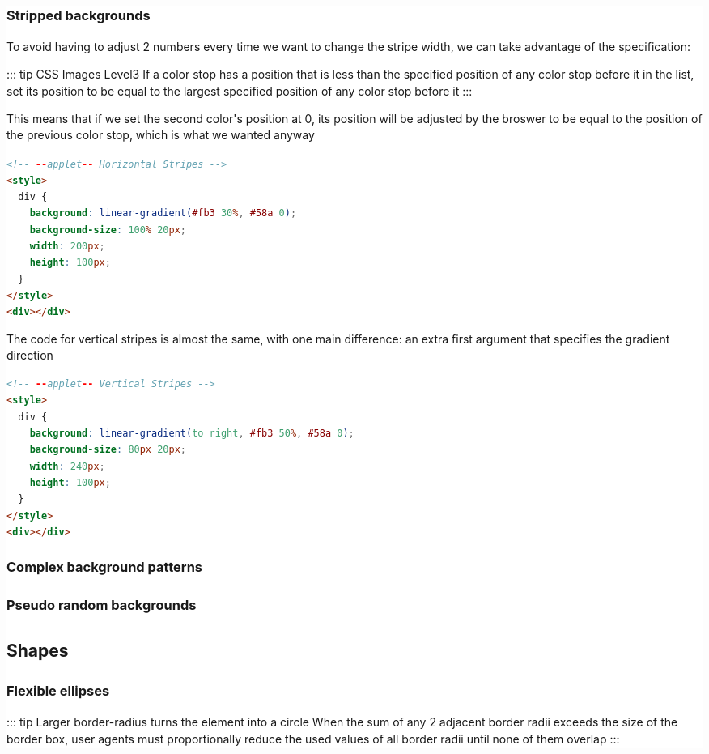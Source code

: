 ### Stripped backgrounds
To avoid having to adjust 2 numbers every time we want to change the stripe width, we can take advantage of the specification:

::: tip CSS Images Level3
If a color stop has a position that is less than the specified position of any color stop before it in the list, set its position to be equal to the largest specified position of any color stop before it
:::

This means that if we set the second color's position at 0, its position will be adjusted by the broswer to be equal to the position of the previous color stop, which is what we wanted anyway

```html
<!-- --applet-- Horizontal Stripes -->
<style>
  div {
    background: linear-gradient(#fb3 30%, #58a 0);
    background-size: 100% 20px;
    width: 200px;
    height: 100px;
  }
</style>
<div></div>
```
The code for vertical stripes is almost the same, with one main difference: an extra first argument that specifies the gradient direction
```html
<!-- --applet-- Vertical Stripes -->
<style>
  div {
    background: linear-gradient(to right, #fb3 50%, #58a 0);
    background-size: 80px 20px;
    width: 240px;
    height: 100px;
  }
</style>
<div></div>
```

### Complex background patterns

### Pseudo random backgrounds


## Shapes

### Flexible ellipses
::: tip Larger border-radius turns the element into a circle
When the sum of any 2 adjacent border radii exceeds the size of the border box, user agents must proportionally reduce the used values of all border radii until none of them overlap
:::
